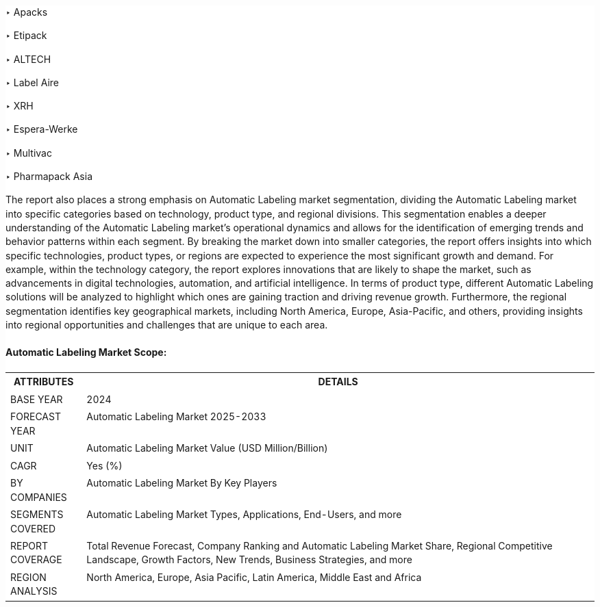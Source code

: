 ‣ Apacks

‣ Etipack

‣ ALTECH

‣ Label Aire

‣ XRH

‣ Espera-Werke

‣ Multivac

‣ Pharmapack Asia

The report also places a strong emphasis on Automatic Labeling market segmentation, dividing the Automatic Labeling market into specific categories based on technology, product type, and regional divisions. This segmentation enables a deeper understanding of the Automatic Labeling market’s operational dynamics and allows for the identification of emerging trends and behavior patterns within each segment. By breaking the market down into smaller categories, the report offers insights into which specific technologies, product types, or regions are expected to experience the most significant growth and demand. For example, within the technology category, the report explores innovations that are likely to shape the market, such as advancements in digital technologies, automation, and artificial intelligence. In terms of product type, different Automatic Labeling solutions will be analyzed to highlight which ones are gaining traction and driving revenue growth. Furthermore, the regional segmentation identifies key geographical markets, including North America, Europe, Asia-Pacific, and others, providing insights into regional opportunities and challenges that are unique to each area.

<h4>Automatic Labeling Market Scope:</h4>
<table>
<tr>
<th>ATTRIBUTES</th>
<th>DETAILS</th>
</tr>
<tr>
<td>BASE YEAR</td>
<td>2024</td>
</tr>
<tr>
<td>FORECAST YEAR</td>
<td>Automatic Labeling Market 2025-2033</td>
</tr>
<tr>
<td>UNIT</td>
<td>Automatic Labeling Market Value (USD Million/Billion)</td>
<tr>
<td>CAGR</td>
<td>Yes (%)</td>
</tr>
</tr>
<tr>
<td>BY COMPANIES</td>
<td>Automatic Labeling Market By Key Players</td>
</tr>
<tr>
<td>SEGMENTS COVERED</td>
<td>Automatic Labeling Market Types, Applications, End-Users, and more</td>
</tr>
<tr>
<td>REPORT COVERAGE</td>
<td>Total Revenue Forecast, Company Ranking and Automatic Labeling Market Share, Regional Competitive Landscape, Growth Factors, New Trends, Business Strategies, and more</td>
</tr>
<tr>
<td>REGION ANALYSIS</td>
<td>North America, Europe, Asia Pacific, Latin America, Middle East and Africa</td>
</tr>